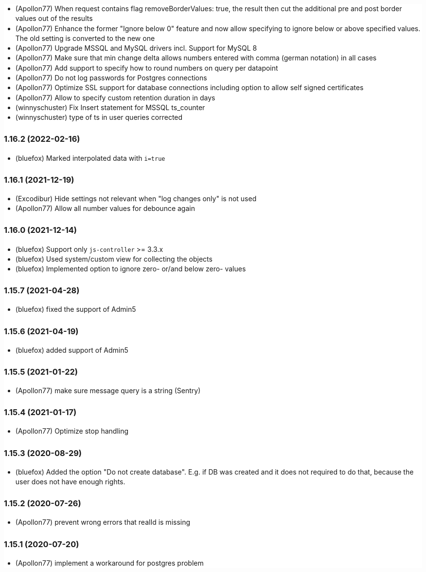 * (Apollon77) When request contains flag removeBorderValues: true, the result then cut the additional pre and post border values out of the results
* (Apollon77) Enhance the former "Ignore below 0" feature and now allow specifying to ignore below or above specified values. The old setting is converted to the new one
* (Apollon77) Upgrade MSSQL and MySQL drivers incl. Support for MySQL 8
* (Apollon77) Make sure that min change delta allows numbers entered with comma (german notation) in all cases
* (Apollon77) Add support to specify how to round numbers on query per datapoint
* (Apollon77) Do not log passwords for Postgres connections
* (Apollon77) Optimize SSL support for database connections including option to allow self signed certificates
* (Apollon77) Allow to specify custom retention duration in days
* (winnyschuster) Fix Insert statement for MSSQL ts_counter
* (winnyschuster) type of ts in user queries corrected

### 1.16.2 (2022-02-16)
* (bluefox) Marked interpolated data with `i=true`

### 1.16.1 (2021-12-19)
* (Excodibur) Hide settings not relevant when "log changes only" is not used
* (Apollon77) Allow all number values for debounce again

### 1.16.0 (2021-12-14)
* (bluefox) Support only `js-controller` >= 3.3.x
* (bluefox) Used system/custom view for collecting the objects
* (bluefox) Implemented option to ignore zero- or/and below zero- values

### 1.15.7 (2021-04-28)
* (bluefox) fixed the support of Admin5

### 1.15.6 (2021-04-19)
* (bluefox) added support of Admin5

### 1.15.5 (2021-01-22)
* (Apollon77) make sure message query is a string (Sentry)

### 1.15.4 (2021-01-17)
* (Apollon77) Optimize stop handling

### 1.15.3 (2020-08-29)
* (bluefox) Added the option "Do not create database". E.g. if DB was created and it does not required to do that, because the user does not have enough rights.

### 1.15.2 (2020-07-26)
* (Apollon77) prevent wrong errors that realId is missing

### 1.15.1 (2020-07-20)
* (Apollon77) implement a workaround for postgres problem
